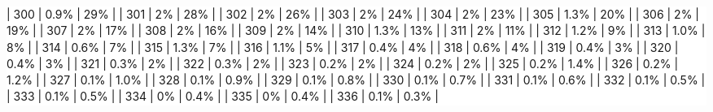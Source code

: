 | 300 | 0.9% | 29% |
| 301 | 2% | 28% |
| 302 | 2% | 26% |
| 303 | 2% | 24% |
| 304 | 2% | 23% |
| 305 | 1.3% | 20% |
| 306 | 2% | 19% |
| 307 | 2% | 17% |
| 308 | 2% | 16% |
| 309 | 2% | 14% |
| 310 | 1.3% | 13% |
| 311 | 2% | 11% |
| 312 | 1.2% | 9% |
| 313 | 1.0% | 8% |
| 314 | 0.6% | 7% |
| 315 | 1.3% | 7% |
| 316 | 1.1% | 5% |
| 317 | 0.4% | 4% |
| 318 | 0.6% | 4% |
| 319 | 0.4% | 3% |
| 320 | 0.4% | 3% |
| 321 | 0.3% | 2% |
| 322 | 0.3% | 2% |
| 323 | 0.2% | 2% |
| 324 | 0.2% | 2% |
| 325 | 0.2% | 1.4% |
| 326 | 0.2% | 1.2% |
| 327 | 0.1% | 1.0% |
| 328 | 0.1% | 0.9% |
| 329 | 0.1% | 0.8% |
| 330 | 0.1% | 0.7% |
| 331 | 0.1% | 0.6% |
| 332 | 0.1% | 0.5% |
| 333 | 0.1% | 0.5% |
| 334 | 0% | 0.4% |
| 335 | 0% | 0.4% |
| 336 | 0.1% | 0.3% |